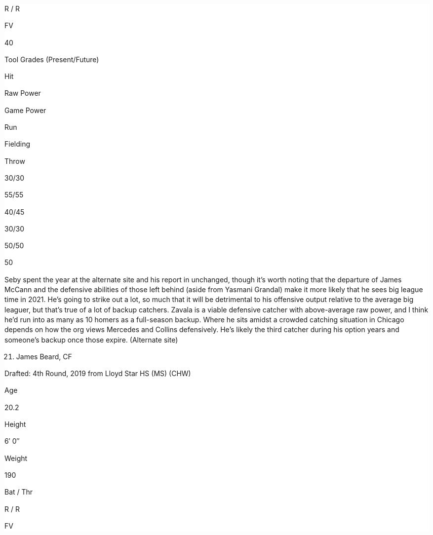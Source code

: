 R / R

FV

40

Tool Grades (Present/Future)

Hit

Raw Power

Game Power

Run

Fielding

Throw

30/30

55/55

40/45

30/30

50/50

50

Seby spent the year at the alternate site and his report in unchanged, though it’s worth noting that the departure of James McCann and the defensive abilities of those left behind (aside from Yasmani Grandal) make it more likely that he sees big league time in 2021. He’s going to strike out a lot, so much that it will be detrimental to his offensive output relative to the average big leaguer, but that’s true of a lot of backup catchers. Zavala is a viable defensive catcher with above-average raw power, and I think he’d run into as many as 10 homers as a full-season backup. Where he sits amidst a crowded catching situation in Chicago depends on how the org views Mercedes and Collins defensively. He’s likely the third catcher during his option years and someone’s backup once those expire. (Alternate site)

21. James Beard, CF

Drafted: 4th Round, 2019 from Lloyd Star HS (MS) (CHW)

Age

20.2

Height

6′ 0″

Weight

190

Bat / Thr

R / R

FV
